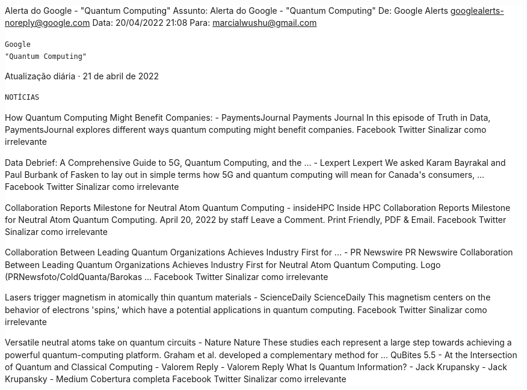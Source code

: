 
 Alerta do Google - "Quantum Computing"
Assunto:
Alerta do Google - "Quantum Computing"
De:
Google Alerts <googlealerts-noreply@google.com>
Data:
20/04/2022 21:08
Para:
marcialwushu@gmail.com

	Google 	
	"Quantum Computing"
Atualização diária ⋅ 21 de abril de 2022
	
	NOTÍCIAS 	
	
	
How Quantum Computing Might Benefit Companies: - PaymentsJournal
Payments Journal
In this episode of Truth in Data, PaymentsJournal explores different ways quantum computing might benefit companies.
Facebook 	Twitter 	Sinalizar como irrelevante
	
	
Data Debrief: A Comprehensive Guide to 5G, Quantum Computing, and the ... - Lexpert
Lexpert
We asked Karam Bayrakal and Paul Burbank of Fasken to lay out in simple terms how 5G and quantum computing will mean for Canada's consumers, ...
Facebook 	Twitter 	Sinalizar como irrelevante
	
	
Collaboration Reports Milestone for Neutral Atom Quantum Computing - insideHPC
Inside HPC
Collaboration Reports Milestone for Neutral Atom Quantum Computing. April 20, 2022 by staff Leave a Comment. Print Friendly, PDF & Email.
Facebook 	Twitter 	Sinalizar como irrelevante
	
	
Collaboration Between Leading Quantum Organizations Achieves Industry First for ... - PR Newswire
PR Newswire
Collaboration Between Leading Quantum Organizations Achieves Industry First for Neutral Atom Quantum Computing. Logo (PRNewsfoto/ColdQuanta/Barokas ...
Facebook 	Twitter 	Sinalizar como irrelevante
	
	
Lasers trigger magnetism in atomically thin quantum materials - ScienceDaily
ScienceDaily
This magnetism centers on the behavior of electrons 'spins,' which have a potential applications in quantum computing.
Facebook 	Twitter 	Sinalizar como irrelevante
	
	
Versatile neutral atoms take on quantum circuits - Nature
Nature
These studies each represent a large step towards achieving a powerful quantum-computing platform. Graham et al. developed a complementary method for ...
QuBites 5.5 - At the Intersection of Quantum and Classical Computing - Valorem Reply - Valorem Reply
What Is Quantum Information? - Jack Krupansky - Jack Krupansky - Medium
Cobertura completa
Facebook 	Twitter 	Sinalizar como irrelevante
	